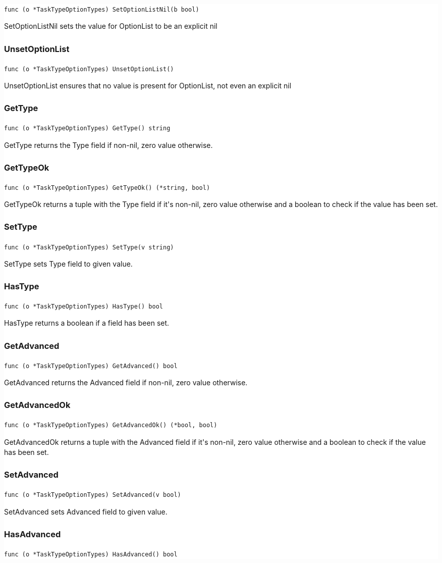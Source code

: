 `func (o *TaskTypeOptionTypes) SetOptionListNil(b bool)`

 SetOptionListNil sets the value for OptionList to be an explicit nil

### UnsetOptionList
`func (o *TaskTypeOptionTypes) UnsetOptionList()`

UnsetOptionList ensures that no value is present for OptionList, not even an explicit nil
### GetType

`func (o *TaskTypeOptionTypes) GetType() string`

GetType returns the Type field if non-nil, zero value otherwise.

### GetTypeOk

`func (o *TaskTypeOptionTypes) GetTypeOk() (*string, bool)`

GetTypeOk returns a tuple with the Type field if it's non-nil, zero value otherwise
and a boolean to check if the value has been set.

### SetType

`func (o *TaskTypeOptionTypes) SetType(v string)`

SetType sets Type field to given value.

### HasType

`func (o *TaskTypeOptionTypes) HasType() bool`

HasType returns a boolean if a field has been set.

### GetAdvanced

`func (o *TaskTypeOptionTypes) GetAdvanced() bool`

GetAdvanced returns the Advanced field if non-nil, zero value otherwise.

### GetAdvancedOk

`func (o *TaskTypeOptionTypes) GetAdvancedOk() (*bool, bool)`

GetAdvancedOk returns a tuple with the Advanced field if it's non-nil, zero value otherwise
and a boolean to check if the value has been set.

### SetAdvanced

`func (o *TaskTypeOptionTypes) SetAdvanced(v bool)`

SetAdvanced sets Advanced field to given value.

### HasAdvanced

`func (o *TaskTypeOptionTypes) HasAdvanced() bool`
